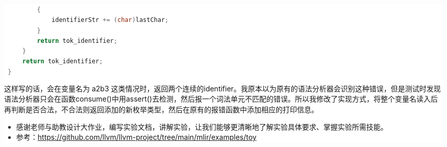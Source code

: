 ```c++
         {
             identifierStr += (char)lastChar;
         }
         return tok_identifier;
     }
     return tok_identifier;
 }
```

这样写的话，会在变量名为 a2b3 这类情况时，返回两个连续的identifier。我原本以为原有的语法分析器会识别这种错误，但是测试时发现语法分析器只会在函数consume()中用assert()去检测，然后报一个词法单元不匹配的错误。所以我修改了实现方式，将整个变量名读入后再判断是否合法，不合法则返回添加的新枚举类型，然后在原有的报错函数中添加相应的打印信息。

+ 感谢老师与助教设计大作业，编写实验文档，讲解实验，让我们能够更清晰地了解实验具体要求、掌握实验所需技能。
+ 参考：https://github.com/llvm/llvm-project/tree/main/mlir/examples/toy
